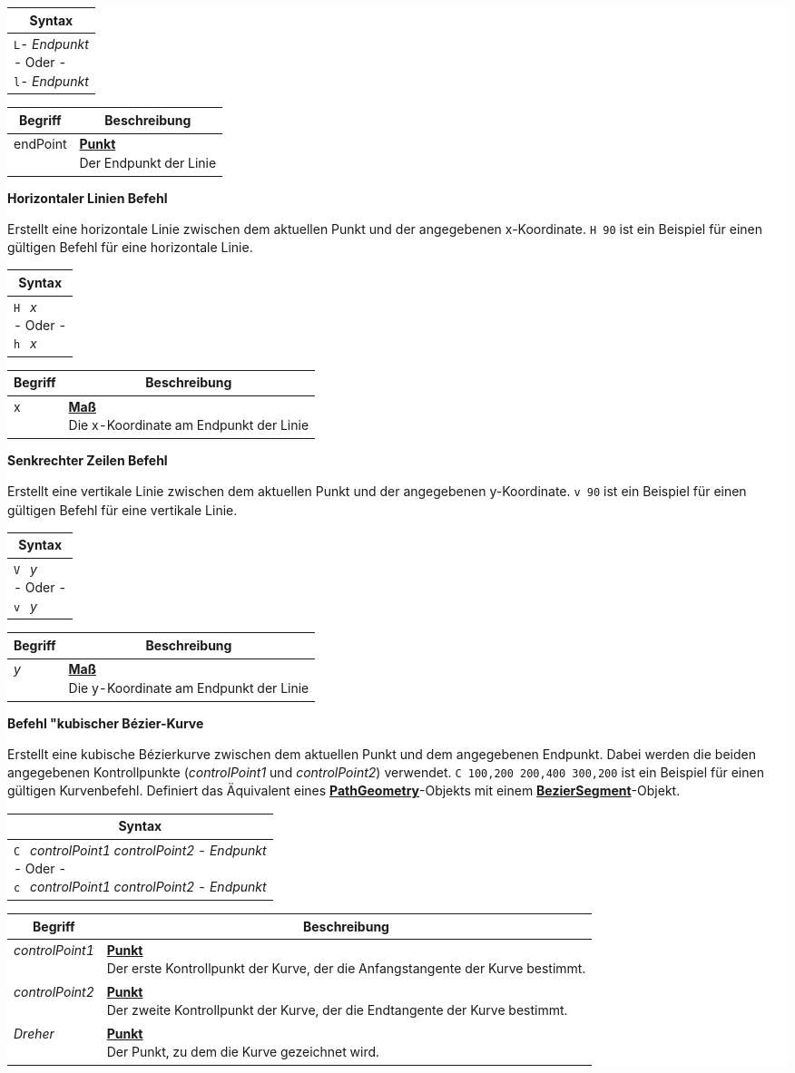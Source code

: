 | Syntax |
|--------|
| `L`- _Endpunkt_ <br/>- Oder -<br/>`l`- _Endpunkt_ |

| Begriff | Beschreibung |
|------|-------------|
| endPoint | [**Punkt**](https://docs.microsoft.com/uwp/api/Windows.Foundation.Point)<br/>Der Endpunkt der Linie|

**Horizontaler Linien Befehl**

Erstellt eine horizontale Linie zwischen dem aktuellen Punkt und der angegebenen x-Koordinate. `H 90` ist ein Beispiel für einen gültigen Befehl für eine horizontale Linie.

| Syntax |
|--------|
| `H ` _x_ <br/> - Oder - <br/>`h ` _x_ |

| Begriff | Beschreibung |
|------|-------------|
| x | [**Maß**](https://docs.microsoft.com/dotnet/api/system.double) <br/> Die x-Koordinate am Endpunkt der Linie |

**Senkrechter Zeilen Befehl**

Erstellt eine vertikale Linie zwischen dem aktuellen Punkt und der angegebenen y-Koordinate. `v 90` ist ein Beispiel für einen gültigen Befehl für eine vertikale Linie.

| Syntax |
|--------|
| `V ` _y_ <br/> - Oder - <br/> `v ` _y_ |

| Begriff | Beschreibung |
|------|-------------|
| *y* | [**Maß**](https://docs.microsoft.com/dotnet/api/system.double) <br/> Die y-Koordinate am Endpunkt der Linie |

**Befehl "kubischer Bézier-Kurve**

Erstellt eine kubische Bézierkurve zwischen dem aktuellen Punkt und dem angegebenen Endpunkt. Dabei werden die beiden angegebenen Kontrollpunkte (*controlPoint1* und *controlPoint2*) verwendet. `C 100,200 200,400 300,200` ist ein Beispiel für einen gültigen Kurvenbefehl. Definiert das Äquivalent eines [**PathGeometry**](https://docs.microsoft.com/uwp/api/Windows.UI.Xaml.Media.PathGeometry)-Objekts mit einem [**BezierSegment**](https://docs.microsoft.com/uwp/api/Windows.UI.Xaml.Media.BezierSegment)-Objekt.

| Syntax |
|--------|
| `C ` *controlPoint1* *controlPoint2* - *Endpunkt* <br/> - Oder - <br/> `c ` *controlPoint1* *controlPoint2* - *Endpunkt* |

| Begriff | Beschreibung |
|------|-------------|
| *controlPoint1* | [**Punkt**](https://docs.microsoft.com/uwp/api/Windows.Foundation.Point) <br/> Der erste Kontrollpunkt der Kurve, der die Anfangstangente der Kurve bestimmt. |
| *controlPoint2* | [**Punkt**](https://docs.microsoft.com/uwp/api/Windows.Foundation.Point) <br/> Der zweite Kontrollpunkt der Kurve, der die Endtangente der Kurve bestimmt. |
| *Dreher* | [**Punkt**](https://docs.microsoft.com/uwp/api/Windows.Foundation.Point) <br/> Der Punkt, zu dem die Kurve gezeichnet wird. | 

